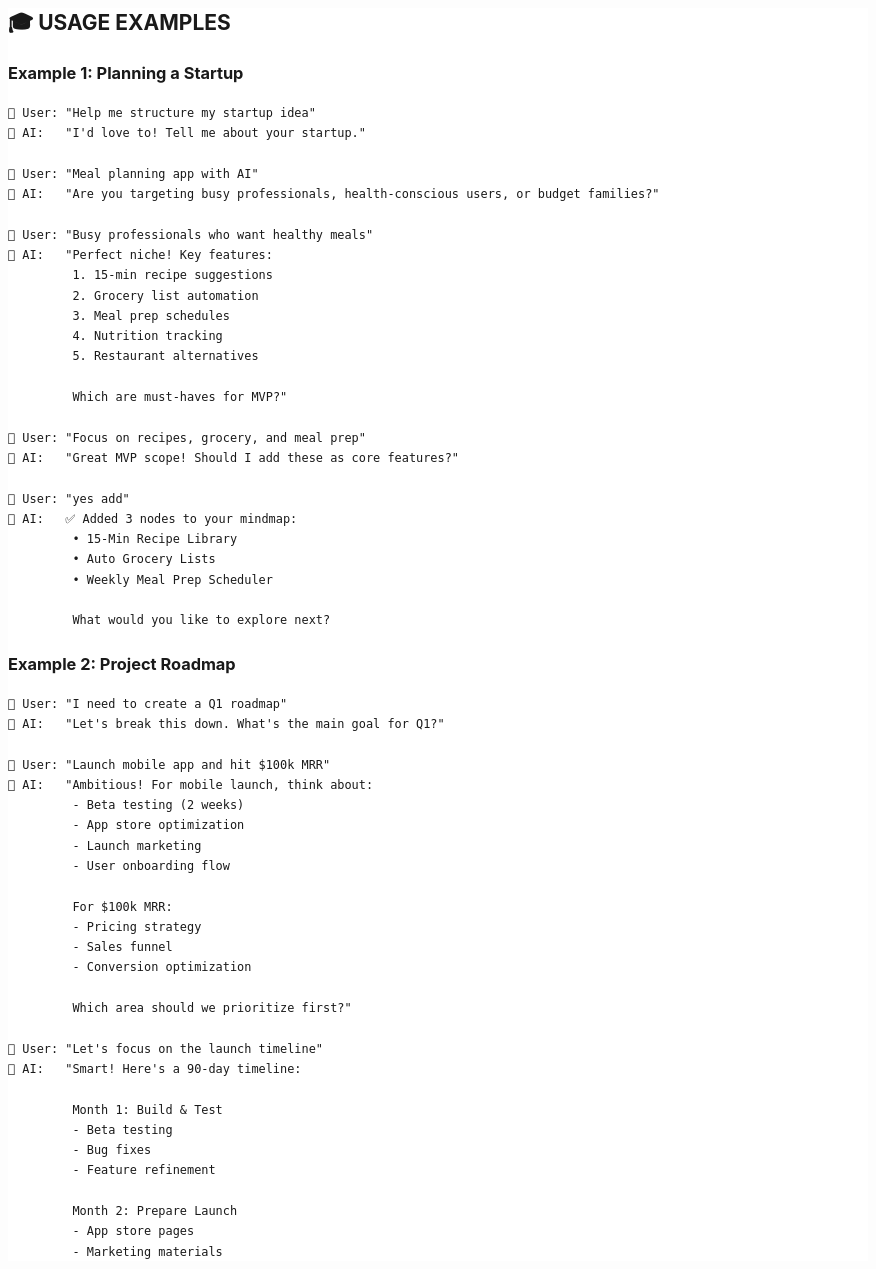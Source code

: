 
## 🎓 **USAGE EXAMPLES**

### **Example 1: Planning a Startup**
```
👤 User: "Help me structure my startup idea"
🤖 AI:   "I'd love to! Tell me about your startup."

👤 User: "Meal planning app with AI"
🤖 AI:   "Are you targeting busy professionals, health-conscious users, or budget families?"

👤 User: "Busy professionals who want healthy meals"
🤖 AI:   "Perfect niche! Key features:
         1. 15-min recipe suggestions
         2. Grocery list automation
         3. Meal prep schedules
         4. Nutrition tracking
         5. Restaurant alternatives
         
         Which are must-haves for MVP?"

👤 User: "Focus on recipes, grocery, and meal prep"
🤖 AI:   "Great MVP scope! Should I add these as core features?"

👤 User: "yes add"
🤖 AI:   ✅ Added 3 nodes to your mindmap:
         • 15-Min Recipe Library
         • Auto Grocery Lists
         • Weekly Meal Prep Scheduler
         
         What would you like to explore next?
```

### **Example 2: Project Roadmap**
```
👤 User: "I need to create a Q1 roadmap"
🤖 AI:   "Let's break this down. What's the main goal for Q1?"

👤 User: "Launch mobile app and hit $100k MRR"
🤖 AI:   "Ambitious! For mobile launch, think about:
         - Beta testing (2 weeks)
         - App store optimization
         - Launch marketing
         - User onboarding flow
         
         For $100k MRR:
         - Pricing strategy
         - Sales funnel
         - Conversion optimization
         
         Which area should we prioritize first?"

👤 User: "Let's focus on the launch timeline"
🤖 AI:   "Smart! Here's a 90-day timeline:
         
         Month 1: Build & Test
         - Beta testing
         - Bug fixes
         - Feature refinement
         
         Month 2: Prepare Launch
         - App store pages
         - Marketing materials
```